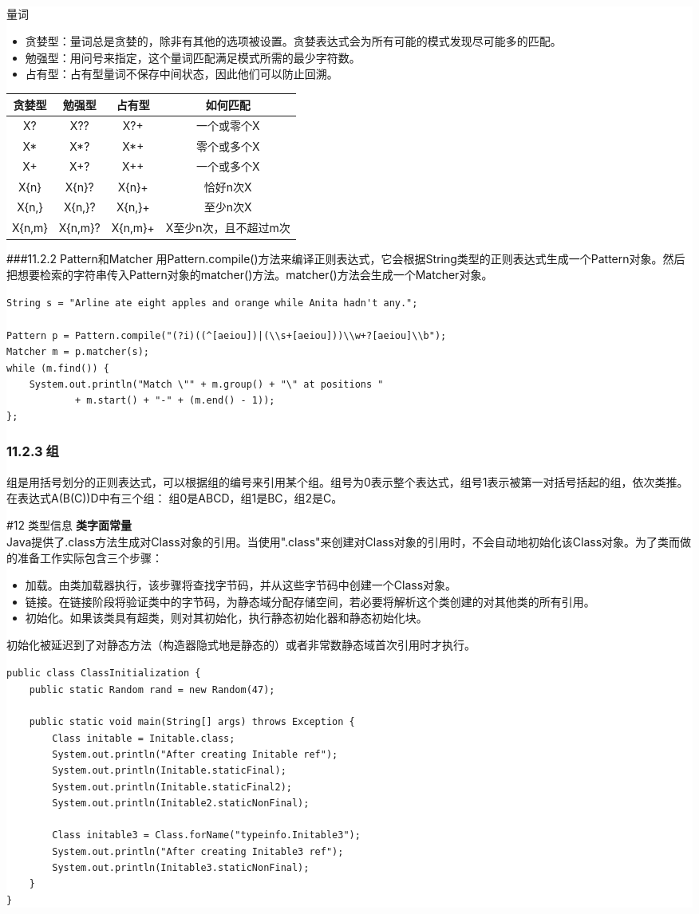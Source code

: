 量词
* 贪婪型：量词总是贪婪的，除非有其他的选项被设置。贪婪表达式会为所有可能的模式发现尽可能多的匹配。
* 勉强型：用问号来指定，这个量词匹配满足模式所需的最少字符数。
* 占有型：占有型量词不保存中间状态，因此他们可以防止回溯。

| 贪婪型 | 勉强型 | 占有型 | 如何匹配 |
| :---: | :---: | :---: | :---: |
| X? | X?? | X?+ | 一个或零个X |
| X* | X&#42;? | X*+ | 零个或多个X |
| X+ | X+? | X++ | 一个或多个X |
| X{n} | X{n}? | X{n}+ | 恰好n次X |
| X{n,} | X{n,}? | X{n,}+ | 至少n次X |
| X{n,m} | X{n,m}? | X{n,m}+ | X至少n次，且不超过m次 |

###11.2.2 Pattern和Matcher
用Pattern.compile()方法来编译正则表达式，它会根据String类型的正则表达式生成一个Pattern对象。然后把想要检索的字符串传入Pattern对象的matcher()方法。matcher()方法会生成一个Matcher对象。

	String s = "Arline ate eight apples and orange while Anita hadn't any.";
		
	Pattern p = Pattern.compile("(?i)((^[aeiou])|(\\s+[aeiou]))\\w+?[aeiou]\\b");
	Matcher m = p.matcher(s);
	while (m.find()) {
		System.out.println("Match \"" + m.group() + "\" at positions "
				+ m.start() + "-" + (m.end() - 1));
	};

### 11.2.3 组
组是用括号划分的正则表达式，可以根据组的编号来引用某个组。组号为0表示整个表达式，组号1表示被第一对括号括起的组，依次类推。在表达式A(B(C))D中有三个组： 组0是ABCD，组1是BC，组2是C。

#12 类型信息
**类字面常量**  
Java提供了.class方法生成对Class对象的引用。当使用".class"来创建对Class对象的引用时，不会自动地初始化该Class对象。为了类而做的准备工作实际包含三个步骤：
* 加载。由类加载器执行，该步骤将查找字节码，并从这些字节码中创建一个Class对象。
* 链接。在链接阶段将验证类中的字节码，为静态域分配存储空间，若必要将解析这个类创建的对其他类的所有引用。
* 初始化。如果该类具有超类，则对其初始化，执行静态初始化器和静态初始化块。

初始化被延迟到了对静态方法（构造器隐式地是静态的）或者非常数静态域首次引用时才执行。

	public class ClassInitialization {
		public static Random rand = new Random(47);
		
		public static void main(String[] args) throws Exception {
			Class initable = Initable.class;
			System.out.println("After creating Initable ref");
			System.out.println(Initable.staticFinal);
			System.out.println(Initable.staticFinal2);
			System.out.println(Initable2.staticNonFinal);
			
			Class initable3 = Class.forName("typeinfo.Initable3");
			System.out.println("After creating Initable3 ref");
			System.out.println(Initable3.staticNonFinal);
		}
	}
	